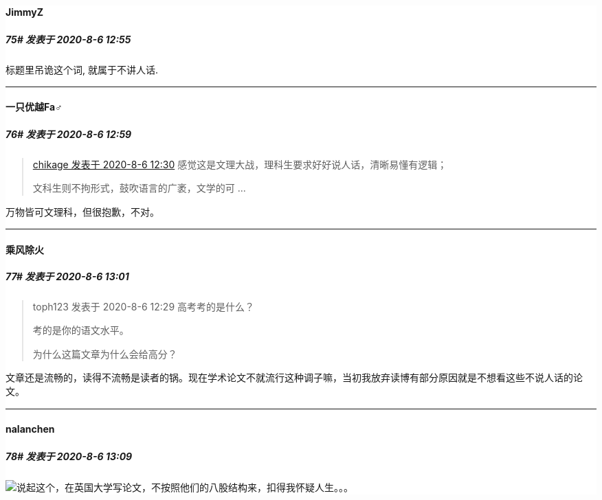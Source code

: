 ####  JimmyZ  
##### 75#       发表于 2020-8-6 12:55




标题里吊诡这个词, 就属于不讲人话.







-----

####  一只优越Fa♂  
##### 76#       发表于 2020-8-6 12:59



<blockquote><a href="httphttps://bbs.saraba1st.com/2b/forum.php?mod=redirect&amp;goto=findpost&amp;pid=48334832&amp;ptid=1953330" target="_blank">chikage 发表于 2020-8-6 12:30</a>
感觉这是文理大战，理科生要求好好说人话，清晰易懂有逻辑；


文科生则不拘形式，鼓吹语言的广袤，文学的可 ...</blockquote>
万物皆可文理科，但很抱歉，不对。







-----

####  乘风除火  
##### 77#       发表于 2020-8-6 13:01



<blockquote>toph123 发表于 2020-8-6 12:29
高考考的是什么？

考的是你的语文水平。

为什么这篇文章为什么会给高分？</blockquote>
文章还是流畅的，读得不流畅是读者的锅。现在学术论文不就流行这种调子嘛，当初我放弃读博有部分原因就是不想看这些不说人话的论文。







-----

####  nalanchen  
##### 78#       发表于 2020-8-6 13:09



<img src="https://static.saraba1st.com/image/smiley/face2017/067.png" referrerpolicy="no-referrer">说起这个，在英国大学写论文，不按照他们的八股结构来，扣得我怀疑人生。。。

